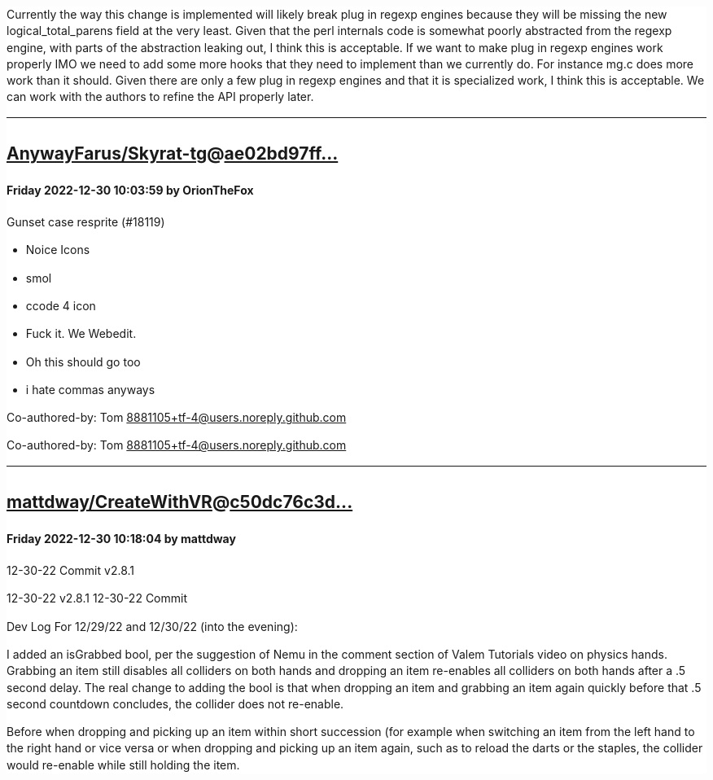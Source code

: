 Currently the way this change is implemented will likely break plug in regexp
engines because they will be missing the new logical_total_parens field at
the very least. Given that the perl internals code is somewhat poorly
abstracted from the regexp engine, with parts of the abstraction leaking out,
I think this is acceptable. If we want to make plug in regexp engines work
properly IMO we need to add some more hooks that they need to implement than
we currently do. For instance mg.c does more work than it should. Given there
are only a few plug in regexp engines and that it is specialized work, I
think this is acceptable. We can work with the authors to refine the API
properly later.

---
## [AnywayFarus/Skyrat-tg](https://github.com/AnywayFarus/Skyrat-tg)@[ae02bd97ff...](https://github.com/AnywayFarus/Skyrat-tg/commit/ae02bd97ff71d2f4714b4ea7c8076acf21ed06c6)
#### Friday 2022-12-30 10:03:59 by OrionTheFox

Gunset case resprite (#18119)

* Noice Icons

* smol

* ccode 4 icon

* Fuck it. We Webedit.

* Oh this should go too

* i hate commas anyways

Co-authored-by: Tom <8881105+tf-4@users.noreply.github.com>

Co-authored-by: Tom <8881105+tf-4@users.noreply.github.com>

---
## [mattdway/CreateWithVR](https://github.com/mattdway/CreateWithVR)@[c50dc76c3d...](https://github.com/mattdway/CreateWithVR/commit/c50dc76c3d6cfef69c505a35cafe3a7b2ab699d9)
#### Friday 2022-12-30 10:18:04 by mattdway

12-30-22 Commit v2.8.1

12-30-22 v2.8.1
12-30-22 Commit

Dev Log For 12/29/22 and 12/30/22 (into the evening):

I added an isGrabbed bool, per the suggestion of Nemu in the comment section of Valem Tutorials video on physics hands.  Grabbing an item still disables all colliders on both hands and dropping an item re-enables all colliders on both hands after a .5 second delay.  The real change to adding the bool is that when dropping an item and grabbing an item again quickly before that .5 second countdown concludes, the collider does not re-enable.

Before when dropping and picking up an item within short succession (for example when switching an item from the left hand to the right hand or vice versa or when dropping and picking up an item again, such as to reload the darts or the staples, the collider would re-enable while still holding the item.
